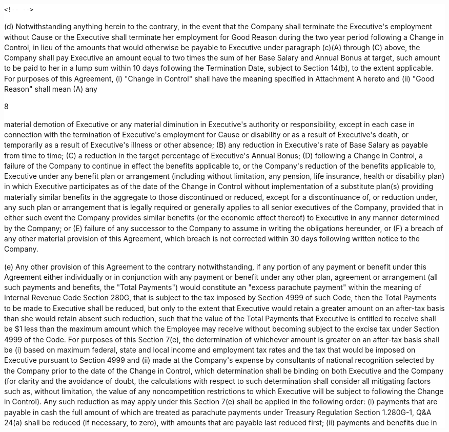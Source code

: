 ```{=html}
<!-- -->
```
(d) Notwithstanding anything herein to the contrary, in the event that the Company shall terminate the Executive's employment without Cause or the Executive shall terminate her employment for Good Reason during the two year period following a Change in Control, in lieu of the amounts that would otherwise be payable to Executive under paragraph (c)(A) through (C) above, the Company shall pay Executive an amount equal to two times the sum of her Base Salary and Annual Bonus at target, such amount to be paid to her in a lump sum within 10 days following the Termination Date, subject to Section 14(b), to the extent applicable. For purposes of this Agreement, (i) "Change in Control" shall have the meaning specified in Attachment A hereto and (ii) "Good Reason" shall mean (A) any

8

material demotion of Executive or any material diminution in Executive's authority or responsibility, except in each case in connection with the termination of Executive's employment for Cause or disability or as a result of Executive's death, or temporarily as a result of Executive's illness or other absence; (B) any reduction in Executive's rate of Base Salary as payable from time to time; (C) a reduction in the target percentage of Executive's Annual Bonus; (D) following a Change in Control, a failure of the Company to continue in effect the benefits applicable to, or the Company's reduction of the benefits applicable to, Executive under any benefit plan or arrangement (including without limitation, any pension, life insurance, health or disability plan) in which Executive participates as of the date of the Change in Control without implementation of a substitute plan(s) providing materially similar benefits in the aggregate to those discontinued or reduced, except for a discontinuance of, or reduction under, any such plan or arrangement that is legally required or generally applies to all senior executives of the Company, provided that in either such event the Company provides similar benefits (or the economic effect thereof) to Executive in any manner determined by the Company; or (E) failure of any successor to the Company to assume in writing the obligations hereunder, or (F) a breach of any other material provision of this Agreement, which breach is not corrected within 30 days following written notice to the Company.

(e) Any other provision of this Agreement to the contrary notwithstanding, if any portion of any payment or benefit under this Agreement either individually or in conjunction with any payment or benefit under any other plan, agreement or arrangement (all such payments and benefits, the "Total Payments") would constitute an "excess parachute payment" within the meaning of Internal Revenue Code Section 280G, that is subject to the tax imposed by Section 4999 of such Code, then the Total Payments to be made to Executive shall be reduced, but only to the extent that Executive would retain a greater amount on an after-tax basis than she would retain absent such reduction, such that the value of the Total Payments that Executive is entitled to receive shall be $1 less than the maximum amount which the Employee may receive without becoming subject to the excise tax under Section 4999 of the Code. For purposes of this Section 7(e), the determination of whichever amount is greater on an after-tax basis shall be (i) based on maximum federal, state and local income and employment tax rates and the tax that would be imposed on Executive pursuant to Section 4999 and (ii) made at the Company's expense by consultants of national recognition selected by the Company prior to the date of the Change in Control, which determination shall be binding on both Executive and the Company (for clarity and the avoidance of doubt, the calculations with respect to such determination shall consider all mitigating factors such as, without limitation, the value of any noncompetition restrictions to which Executive will be subject to following the Change in Control). Any such reduction as may apply under this Section 7(e) shall be applied in the following order: (i) payments that are payable in cash the full amount of which are treated as parachute payments under Treasury Regulation Section 1.280G-1, Q&A 24(a) shall be reduced (if necessary, to zero), with amounts that are payable last reduced first; (ii) payments and benefits due in
